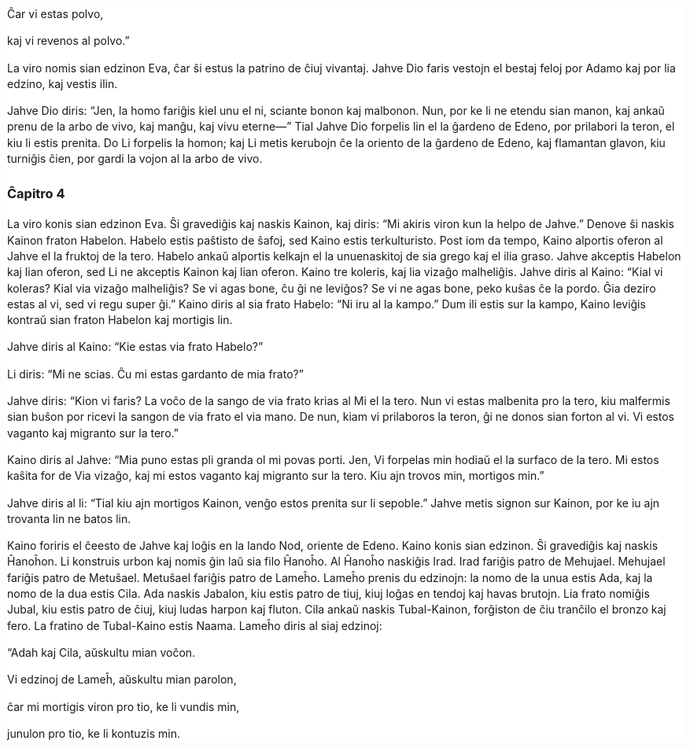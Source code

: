Ĉar vi estas polvo,

kaj vi revenos al polvo.”

La viro nomis sian edzinon Eva, ĉar ŝi estus la patrino de ĉiuj vivantaj. Jahve Dio faris vestojn el bestaj feloj por Adamo kaj por lia edzino, kaj vestis ilin.

Jahve Dio diris: “Jen, la homo fariĝis kiel unu el ni, sciante bonon kaj malbonon. Nun, por ke li ne etendu sian manon, kaj ankaŭ prenu de la arbo de vivo, kaj manĝu, kaj vivu eterne—” Tial Jahve Dio forpelis lin el la ĝardeno de Edeno, por prilabori la teron, el kiu li estis prenita. Do Li forpelis la homon; kaj Li metis kerubojn ĉe la oriento de la ĝardeno de Edeno, kaj flamantan glavon, kiu turniĝis ĉien, por gardi la vojon al la arbo de vivo.

### Ĉapitro 4

La viro konis sian edzinon Eva. Ŝi gravediĝis kaj naskis Kainon, kaj diris: “Mi akiris viron kun la helpo de Jahve.” Denove ŝi naskis Kainon fraton Habelon. Habelo estis paŝtisto de ŝafoj, sed Kaino estis terkulturisto. Post iom da tempo, Kaino alportis oferon al Jahve el la fruktoj de la tero. Habelo ankaŭ alportis kelkajn el la unuenaskitoj de sia grego kaj el ilia graso. Jahve akceptis Habelon kaj lian oferon, sed Li ne akceptis Kainon kaj lian oferon. Kaino tre koleris, kaj lia vizaĝo malheliĝis. Jahve diris al Kaino: “Kial vi koleras? Kial via vizaĝo malheliĝis? Se vi agas bone, ĉu ĝi ne leviĝos? Se vi ne agas bone, peko kuŝas ĉe la pordo. Ĝia deziro estas al vi, sed vi regu super ĝi.” Kaino diris al sia frato Habelo: “Ni iru al la kampo.” Dum ili estis sur la kampo, Kaino leviĝis kontraŭ sian fraton Habelon kaj mortigis lin.

Jahve diris al Kaino: “Kie estas via frato Habelo?”

Li diris: “Mi ne scias. Ĉu mi estas gardanto de mia frato?”

Jahve diris: “Kion vi faris? La voĉo de la sango de via frato krias al Mi el la tero. Nun vi estas malbenita pro la tero, kiu malfermis sian buŝon por ricevi la sangon de via frato el via mano. De nun, kiam vi prilaboros la teron, ĝi ne donos sian forton al vi. Vi estos vaganto kaj migranto sur la tero.”

Kaino diris al Jahve: “Mia puno estas pli granda ol mi povas porti. Jen, Vi forpelas min hodiaŭ el la surfaco de la tero. Mi estos kaŝita for de Via vizaĝo, kaj mi estos vaganto kaj migranto sur la tero. Kiu ajn trovos min, mortigos min.”

Jahve diris al li: “Tial kiu ajn mortigos Kainon, venĝo estos prenita sur li sepoble.” Jahve metis signon sur Kainon, por ke iu ajn trovanta lin ne batos lin.

Kaino foriris el ĉeesto de Jahve kaj loĝis en la lando Nod, oriente de Edeno. Kaino konis sian edzinon. Ŝi gravediĝis kaj naskis Ĥanoĥon. Li konstruis urbon kaj nomis ĝin laŭ sia filo Ĥanoĥo. Al Ĥanoĥo naskiĝis Irad. Irad fariĝis patro de Mehujael. Mehujael fariĝis patro de Metuŝael. Metuŝael fariĝis patro de Lameĥo. Lameĥo prenis du edzinojn: la nomo de la unua estis Ada, kaj la nomo de la dua estis Cila. Ada naskis Jabalon, kiu estis patro de tiuj, kiuj loĝas en tendoj kaj havas brutojn. Lia frato nomiĝis Jubal, kiu estis patro de ĉiuj, kiuj ludas harpon kaj fluton. Cila ankaŭ naskis Tubal-Kainon, forĝiston de ĉiu tranĉilo el bronzo kaj fero. La fratino de Tubal-Kaino estis Naama. Lameĥo diris al siaj edzinoj:

“Adah kaj Cila, aŭskultu mian voĉon.

Vi edzinoj de Lameĥ, aŭskultu mian parolon,

ĉar mi mortigis viron pro tio, ke li vundis min,

junulon pro tio, ke li kontuzis min.
